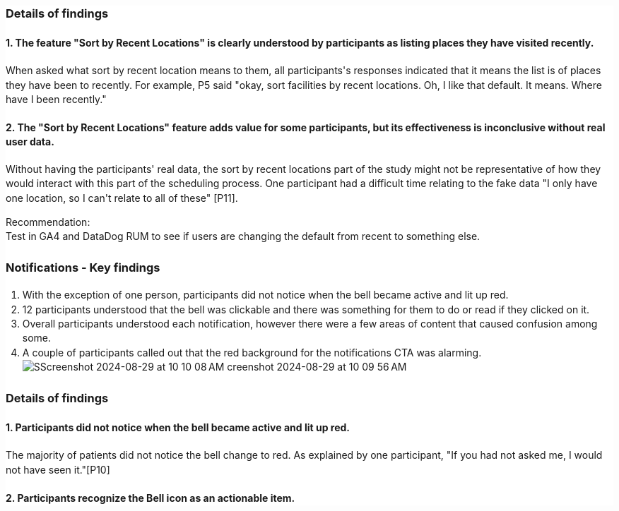

### Details of findings


#### 1. The feature "Sort by Recent Locations" is clearly understood by participants as listing places they have visited recently.

When asked what sort by recent location means to them, all participants's responses indicated that it means the list is of places they have been to recently. For example, P5 said "okay, sort facilities by recent locations. Oh, I like that default. It means. Where have I been recently."


#### 2. The "Sort by Recent Locations" feature adds value for some participants, but  its effectiveness is inconclusive without real user data. 

Without having the participants' real data, the sort by recent locations part of the study might not be representative of how they would interact with this part of the scheduling process. One participant had a difficult time relating to the fake data "I only have one location, so I can't relate to all of these" [P11].

Recommendation:  
Test in GA4 and DataDog RUM to see if users are changing the default from recent to something else. 


### Notifications - Key findings



1. With the exception of one person, participants did not notice when the bell became active and lit up red. 
2. 12 participants understood that the bell was clickable and there was something for them to do or read if they clicked on it.  
3. Overall participants understood each notification, however there were a few areas of content that caused confusion among some. 
4. A couple of participants called out that the red background for the notifications CTA was alarming.
![S![Screenshot 2024-08-29 at 10 10 08 AM](https://github.com/user-attachments/assets/766342ad-e905-4ae5-b86f-e6c761036d0a)
creenshot 2024-08-29 at 10 09 56 AM](https://github.com/user-attachments/assets/51b22502-82de-4e4d-8941-14c076222d2a)


### Details of findings


#### 1. Participants did not notice when the bell became active and lit up red. 

The majority of patients did not notice the bell change to red. As explained by one participant, "If you had not asked me, I would not have seen it."[P10]  



#### 2. Participants recognize the Bell icon as an actionable item.
